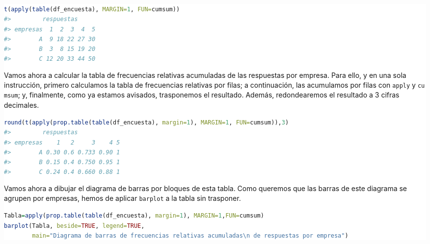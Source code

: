 
```r
t(apply(table(df_encuesta), MARGIN=1, FUN=cumsum))
#>         respuestas
#> empresas  1  2  3  4  5
#>        A  9 18 22 27 30
#>        B  3  8 15 19 20
#>        C 12 20 33 44 50
```


Vamos ahora a calcular la tabla de frecuencias relativas acumuladas de las respuestas por empresa. Para ello, y en una sola instrucción, primero calculamos la tabla de frecuencias relativas por filas; a continuación, las acumulamos por filas con `apply` y `cumsum`; y, finalmente, como ya estamos avisados, trasponemos el resultado. Además, redondearemos el resultado a 3 cifras decimales.


```r
round(t(apply(prop.table(table(df_encuesta), margin=1), MARGIN=1, FUN=cumsum)),3)
#>         respuestas
#> empresas    1   2     3    4 5
#>        A 0.30 0.6 0.733 0.90 1
#>        B 0.15 0.4 0.750 0.95 1
#>        C 0.24 0.4 0.660 0.88 1
```


Vamos ahora a dibujar el diagrama de barras por bloques de esta tabla. Como queremos que las barras  de este diagrama se agrupen por empresas, hemos de aplicar `barplot` a la tabla sin trasponer.


```r
Tabla=apply(prop.table(table(df_encuesta), margin=1), MARGIN=1,FUN=cumsum)
barplot(Tabla, beside=TRUE, legend=TRUE,
        main="Diagrama de barras de frecuencias relativas acumuladas\n de respuestas por empresa")
```
